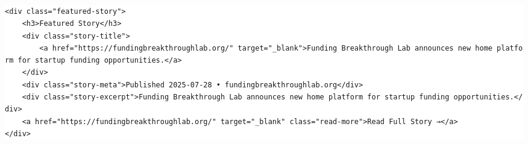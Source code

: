     <div class="featured-story">
        <h3>Featured Story</h3>
        <div class="story-title">
            <a href="https://fundingbreakthroughlab.org/" target="_blank">Funding Breakthrough Lab announces new home platform for startup funding opportunities.</a>
        </div>
        <div class="story-meta">Published 2025-07-28 • fundingbreakthroughlab.org</div>
        <div class="story-excerpt">Funding Breakthrough Lab announces new home platform for startup funding opportunities.</div>
        <a href="https://fundingbreakthroughlab.org/" target="_blank" class="read-more">Read Full Story →</a>
    </div>

</section>
